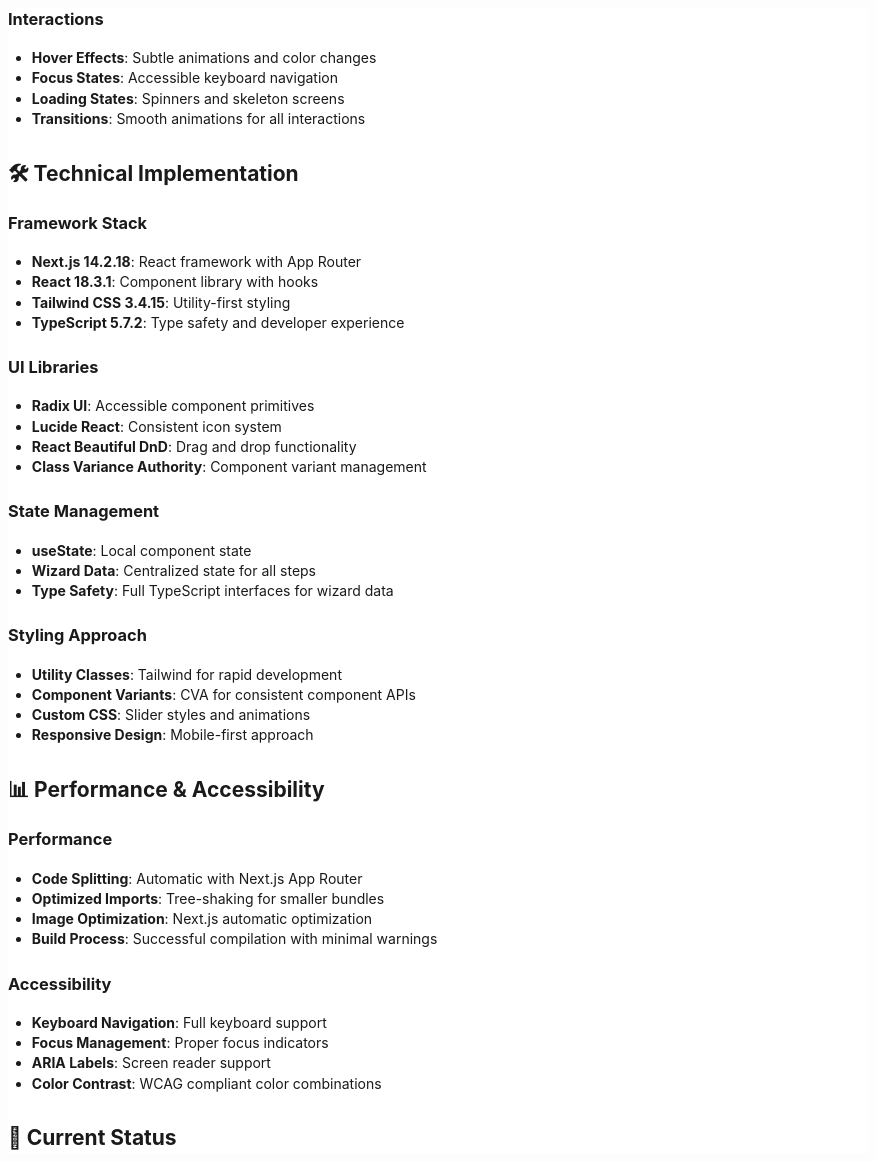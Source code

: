 ### **Interactions**
- **Hover Effects**: Subtle animations and color changes
- **Focus States**: Accessible keyboard navigation
- **Loading States**: Spinners and skeleton screens
- **Transitions**: Smooth animations for all interactions

## 🛠 Technical Implementation

### **Framework Stack**
- **Next.js 14.2.18**: React framework with App Router
- **React 18.3.1**: Component library with hooks
- **Tailwind CSS 3.4.15**: Utility-first styling
- **TypeScript 5.7.2**: Type safety and developer experience

### **UI Libraries**
- **Radix UI**: Accessible component primitives
- **Lucide React**: Consistent icon system
- **React Beautiful DnD**: Drag and drop functionality
- **Class Variance Authority**: Component variant management

### **State Management**
- **useState**: Local component state
- **Wizard Data**: Centralized state for all steps
- **Type Safety**: Full TypeScript interfaces for wizard data

### **Styling Approach**
- **Utility Classes**: Tailwind for rapid development
- **Component Variants**: CVA for consistent component APIs
- **Custom CSS**: Slider styles and animations
- **Responsive Design**: Mobile-first approach

## 📊 Performance & Accessibility

### **Performance**
- **Code Splitting**: Automatic with Next.js App Router
- **Optimized Imports**: Tree-shaking for smaller bundles
- **Image Optimization**: Next.js automatic optimization
- **Build Process**: Successful compilation with minimal warnings

### **Accessibility**
- **Keyboard Navigation**: Full keyboard support
- **Focus Management**: Proper focus indicators
- **ARIA Labels**: Screen reader support
- **Color Contrast**: WCAG compliant color combinations

## 🚦 Current Status
